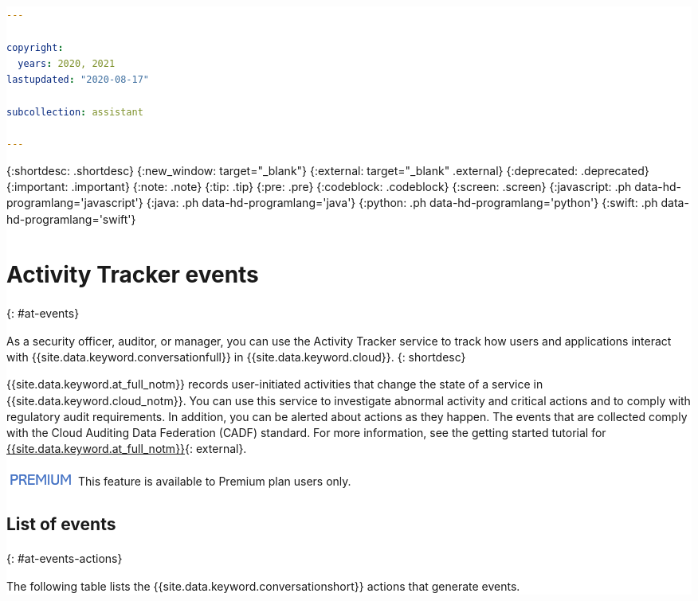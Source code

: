 ```yaml
---

copyright:
  years: 2020, 2021
lastupdated: "2020-08-17"

subcollection: assistant

---
```


{:shortdesc: .shortdesc}
{:new_window: target="_blank"}
{:external: target="_blank" .external}
{:deprecated: .deprecated}
{:important: .important}
{:note: .note}
{:tip: .tip}
{:pre: .pre}
{:codeblock: .codeblock}
{:screen: .screen}
{:javascript: .ph data-hd-programlang='javascript'}
{:java: .ph data-hd-programlang='java'}
{:python: .ph data-hd-programlang='python'}
{:swift: .ph data-hd-programlang='swift'}

# Activity Tracker events
{: #at-events}

As a security officer, auditor, or manager, you can use the Activity Tracker service to track how users and applications interact with {{site.data.keyword.conversationfull}} in {{site.data.keyword.cloud}}.
{: shortdesc}

{{site.data.keyword.at_full_notm}} records user-initiated activities that change the state of a service in {{site.data.keyword.cloud_notm}}. You can use this service to investigate abnormal activity and critical actions and to comply with regulatory audit requirements. In addition, you can be alerted about actions as they happen. The events that are collected comply with the Cloud Auditing Data Federation (CADF) standard. For more information, see the getting started tutorial for [{{site.data.keyword.at_full_notm}}](/docs/Activity-Tracker-with-LogDNA?topic=Activity-Tracker-with-LogDNA-getting-started){: external}.

![Premium plan only](images/premium0.png) This feature is available to Premium plan users only.

## List of events
{: #at-events-actions}

The following table lists the {{site.data.keyword.conversationshort}} actions that generate events.
